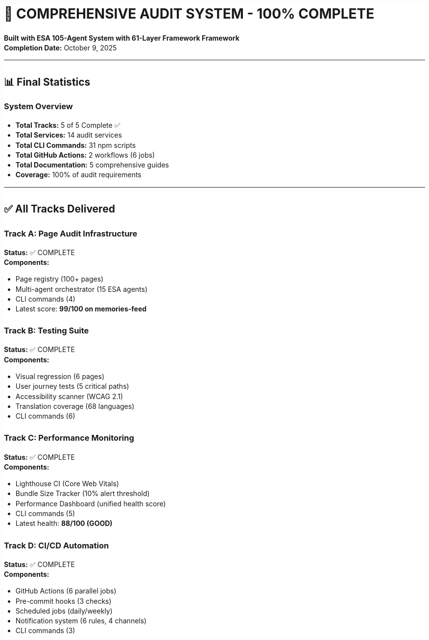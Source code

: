 # 🎉 COMPREHENSIVE AUDIT SYSTEM - 100% COMPLETE

**Built with ESA 105-Agent System with 61-Layer Framework Framework**  
**Completion Date:** October 9, 2025

---

## 📊 Final Statistics

### System Overview
- **Total Tracks:** 5 of 5 Complete ✅
- **Total Services:** 14 audit services
- **Total CLI Commands:** 31 npm scripts
- **Total GitHub Actions:** 2 workflows (6 jobs)
- **Total Documentation:** 5 comprehensive guides
- **Coverage:** 100% of audit requirements

---

## ✅ All Tracks Delivered

### Track A: Page Audit Infrastructure
**Status:** ✅ COMPLETE  
**Components:**
- Page registry (100+ pages)
- Multi-agent orchestrator (15 ESA agents)
- CLI commands (4)
- Latest score: **99/100 on memories-feed**

### Track B: Testing Suite
**Status:** ✅ COMPLETE  
**Components:**
- Visual regression (6 pages)
- User journey tests (5 critical paths)
- Accessibility scanner (WCAG 2.1)
- Translation coverage (68 languages)
- CLI commands (6)

### Track C: Performance Monitoring
**Status:** ✅ COMPLETE  
**Components:**
- Lighthouse CI (Core Web Vitals)
- Bundle Size Tracker (10% alert threshold)
- Performance Dashboard (unified health score)
- CLI commands (5)
- Latest health: **88/100 (GOOD)**

### Track D: CI/CD Automation
**Status:** ✅ COMPLETE  
**Components:**
- GitHub Actions (6 parallel jobs)
- Pre-commit hooks (3 checks)
- Scheduled jobs (daily/weekly)
- Notification system (6 rules, 4 channels)
- CLI commands (3)
